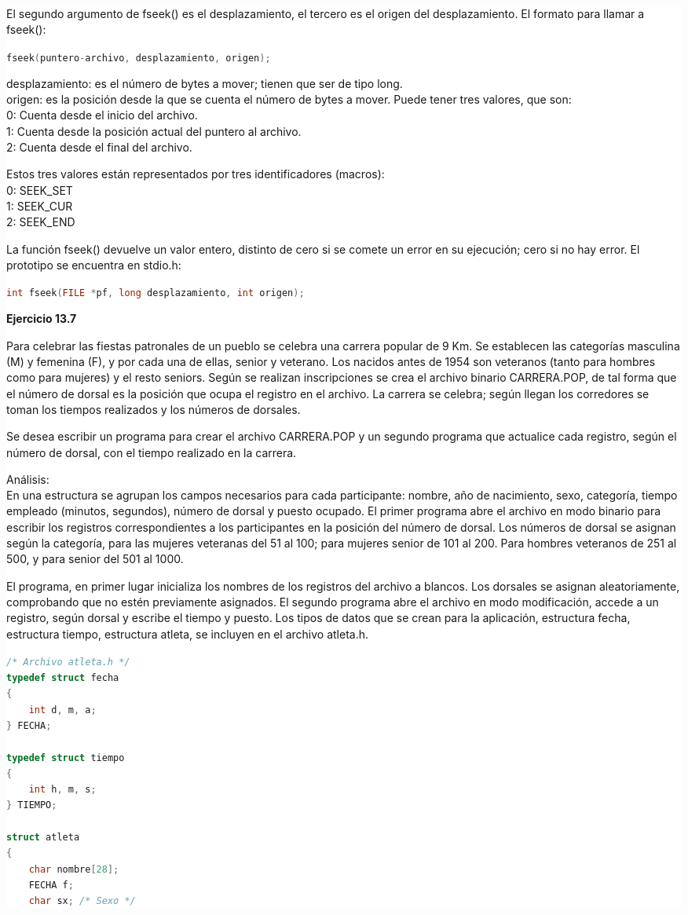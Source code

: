 El segundo argumento de fseek() es el desplazamiento, el tercero es el origen del desplazamiento. El formato para llamar a fseek():

```c
fseek(puntero-archivo, desplazamiento, origen);
```

desplazamiento: es el número de bytes a mover; tienen que ser de tipo long.  
origen: es la posición desde la que se cuenta el número de bytes a mover. Puede tener tres valores, que son:  
0: Cuenta desde el inicio del archivo.  
1: Cuenta desde la posición actual del puntero al archivo.  
2: Cuenta desde el final del archivo.

Estos tres valores están representados por tres identificadores (macros):  
0: SEEK_SET  
1: SEEK_CUR  
2: SEEK_END

La función fseek() devuelve un valor entero, distinto de cero si se comete un error en su ejecución; cero si no hay error. El prototipo se encuentra en stdio.h:

```c
int fseek(FILE *pf, long desplazamiento, int origen);
```

**Ejercicio 13.7**

Para celebrar las fiestas patronales de un pueblo se celebra una carrera popular de 9 Km. Se establecen las categorías masculina (M) y femenina (F), y por cada una de ellas, senior y veterano. Los nacidos antes de 1954 son veteranos (tanto para hombres como para mujeres) y el resto seniors. Según se realizan inscripciones se crea el archivo binario CARRERA.POP, de tal forma que el número de dorsal es la posición que ocupa el registro en el archivo. La carrera se celebra; según llegan los corredores se toman los tiempos realizados y los números de dorsales.

Se desea escribir un programa para crear el archivo CARRERA.POP y un segundo programa que actualice cada registro, según el número de dorsal, con el tiempo realizado en la carrera.

Análisis:  
En una estructura se agrupan los campos necesarios para cada participante: nombre, año de nacimiento, sexo, categoría, tiempo empleado (minutos, segundos), número de dorsal y puesto ocupado. El primer programa abre el archivo en modo binario para escribir los registros correspondientes a los participantes en la posición del número de dorsal. Los números de dorsal se asignan según la categoría, para las mujeres veteranas del 51 al 100; para mujeres senior de 101 al 200. Para hombres veteranos de 251 al 500, y para senior del 501 al 1000.

El programa, en primer lugar inicializa los nombres de los registros del archivo a blancos. Los dorsales se asignan aleatoriamente, comprobando que no estén previamente asignados. El segundo programa abre el archivo en modo modificación, accede a un registro, según dorsal y escribe el tiempo y puesto. Los tipos de datos que se crean para la aplicación, estructura fecha, estructura tiempo, estructura atleta, se incluyen en el archivo atleta.h.

```c
/* Archivo atleta.h */
typedef struct fecha
{
    int d, m, a;
} FECHA;

typedef struct tiempo
{
    int h, m, s;
} TIEMPO;

struct atleta
{
    char nombre[28];
    FECHA f;
    char sx; /* Sexo */
```